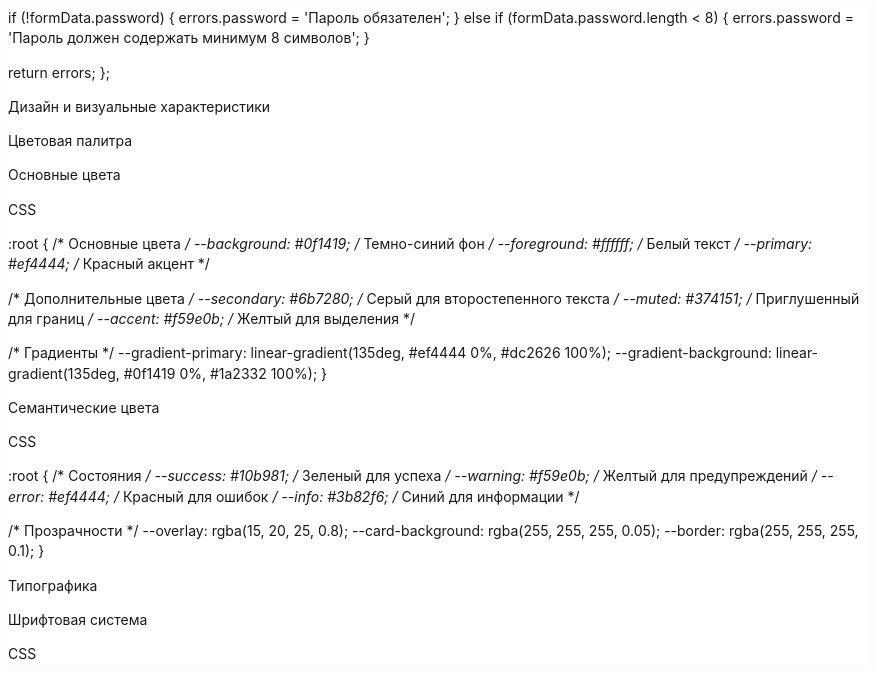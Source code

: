   if (!formData.password) {
    errors.password = 'Пароль обязателен';
  } else if (formData.password.length < 8) {
    errors.password = 'Пароль должен содержать минимум 8 символов';
  }
  
  return errors;
};


Дизайн и визуальные характеристики

Цветовая палитра

Основные цвета

CSS


:root {
  /* Основные цвета */
  --background: #0f1419;      /* Темно-синий фон */
  --foreground: #ffffff;      /* Белый текст */
  --primary: #ef4444;         /* Красный акцент */
  
  /* Дополнительные цвета */
  --secondary: #6b7280;       /* Серый для второстепенного текста */
  --muted: #374151;           /* Приглушенный для границ */
  --accent: #f59e0b;          /* Желтый для выделения */
  
  /* Градиенты */
  --gradient-primary: linear-gradient(135deg, #ef4444 0%, #dc2626 100%);
  --gradient-background: linear-gradient(135deg, #0f1419 0%, #1a2332 100%);
}


Семантические цвета

CSS


:root {
  /* Состояния */
  --success: #10b981;         /* Зеленый для успеха */
  --warning: #f59e0b;         /* Желтый для предупреждений */
  --error: #ef4444;           /* Красный для ошибок */
  --info: #3b82f6;            /* Синий для информации */
  
  /* Прозрачности */
  --overlay: rgba(15, 20, 25, 0.8);
  --card-background: rgba(255, 255, 255, 0.05);
  --border: rgba(255, 255, 255, 0.1);
}


Типографика

Шрифтовая система

CSS
